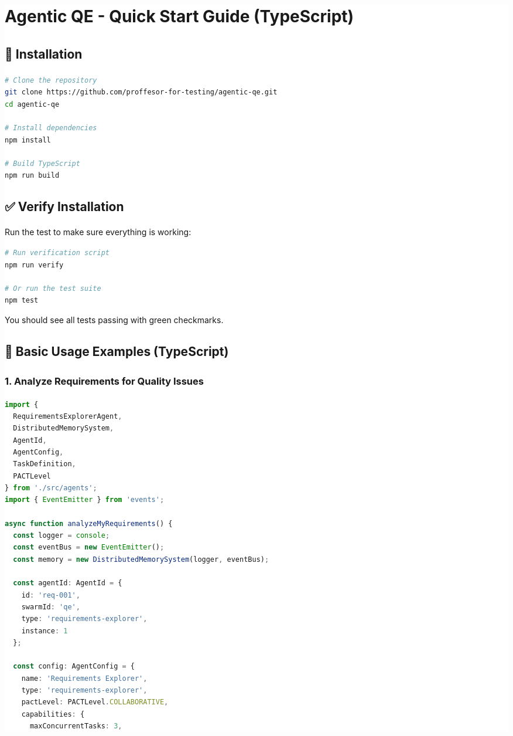 # Agentic QE - Quick Start Guide (TypeScript)

## 🚀 Installation

```bash
# Clone the repository
git clone https://github.com/proffesor-for-testing/agentic-qe.git
cd agentic-qe

# Install dependencies
npm install

# Build TypeScript
npm run build
```

## ✅ Verify Installation

Run the test to make sure everything is working:

```bash
# Run verification script
npm run verify

# Or run the test suite
npm test
```

You should see all tests passing with green checkmarks.

## 📖 Basic Usage Examples (TypeScript)

### 1. Analyze Requirements for Quality Issues

```typescript
import {
  RequirementsExplorerAgent,
  DistributedMemorySystem,
  AgentId,
  AgentConfig,
  TaskDefinition,
  PACTLevel
} from './src/agents';
import { EventEmitter } from 'events';

async function analyzeMyRequirements() {
  const logger = console;
  const eventBus = new EventEmitter();
  const memory = new DistributedMemorySystem(logger, eventBus);

  const agentId: AgentId = {
    id: 'req-001',
    swarmId: 'qe',
    type: 'requirements-explorer',
    instance: 1
  };

  const config: AgentConfig = {
    name: 'Requirements Explorer',
    type: 'requirements-explorer',
    pactLevel: PACTLevel.COLLABORATIVE,
    capabilities: {
      maxConcurrentTasks: 3,
```